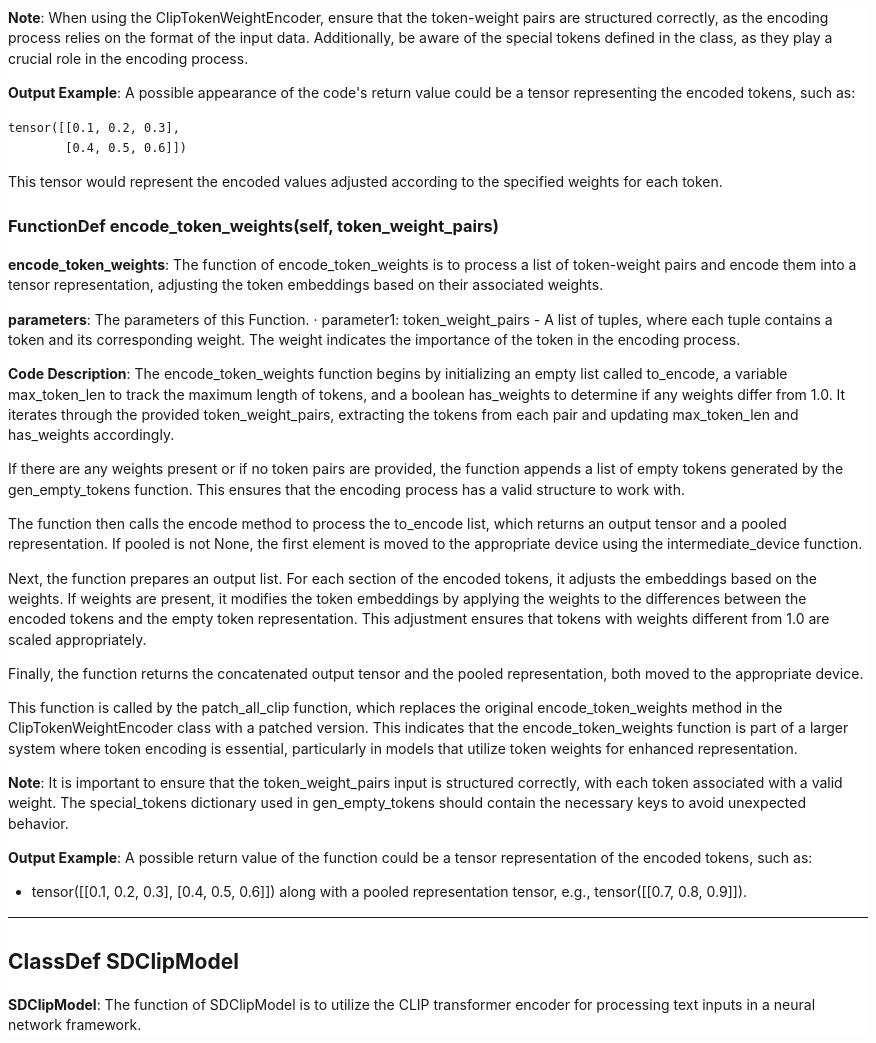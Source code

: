 **Note**: When using the ClipTokenWeightEncoder, ensure that the token-weight pairs are structured correctly, as the encoding process relies on the format of the input data. Additionally, be aware of the special tokens defined in the class, as they play a crucial role in the encoding process.

**Output Example**: A possible appearance of the code's return value could be a tensor representing the encoded tokens, such as:
```
tensor([[0.1, 0.2, 0.3],
        [0.4, 0.5, 0.6]])
``` 
This tensor would represent the encoded values adjusted according to the specified weights for each token.
### FunctionDef encode_token_weights(self, token_weight_pairs)
**encode_token_weights**: The function of encode_token_weights is to process a list of token-weight pairs and encode them into a tensor representation, adjusting the token embeddings based on their associated weights.

**parameters**: The parameters of this Function.
· parameter1: token_weight_pairs - A list of tuples, where each tuple contains a token and its corresponding weight. The weight indicates the importance of the token in the encoding process.

**Code Description**: The encode_token_weights function begins by initializing an empty list called to_encode, a variable max_token_len to track the maximum length of tokens, and a boolean has_weights to determine if any weights differ from 1.0. It iterates through the provided token_weight_pairs, extracting the tokens from each pair and updating max_token_len and has_weights accordingly.

If there are any weights present or if no token pairs are provided, the function appends a list of empty tokens generated by the gen_empty_tokens function. This ensures that the encoding process has a valid structure to work with.

The function then calls the encode method to process the to_encode list, which returns an output tensor and a pooled representation. If pooled is not None, the first element is moved to the appropriate device using the intermediate_device function.

Next, the function prepares an output list. For each section of the encoded tokens, it adjusts the embeddings based on the weights. If weights are present, it modifies the token embeddings by applying the weights to the differences between the encoded tokens and the empty token representation. This adjustment ensures that tokens with weights different from 1.0 are scaled appropriately.

Finally, the function returns the concatenated output tensor and the pooled representation, both moved to the appropriate device.

This function is called by the patch_all_clip function, which replaces the original encode_token_weights method in the ClipTokenWeightEncoder class with a patched version. This indicates that the encode_token_weights function is part of a larger system where token encoding is essential, particularly in models that utilize token weights for enhanced representation.

**Note**: It is important to ensure that the token_weight_pairs input is structured correctly, with each token associated with a valid weight. The special_tokens dictionary used in gen_empty_tokens should contain the necessary keys to avoid unexpected behavior.

**Output Example**: A possible return value of the function could be a tensor representation of the encoded tokens, such as:
- tensor([[0.1, 0.2, 0.3], [0.4, 0.5, 0.6]]) along with a pooled representation tensor, e.g., tensor([[0.7, 0.8, 0.9]]).
***
## ClassDef SDClipModel
**SDClipModel**: The function of SDClipModel is to utilize the CLIP transformer encoder for processing text inputs in a neural network framework.
